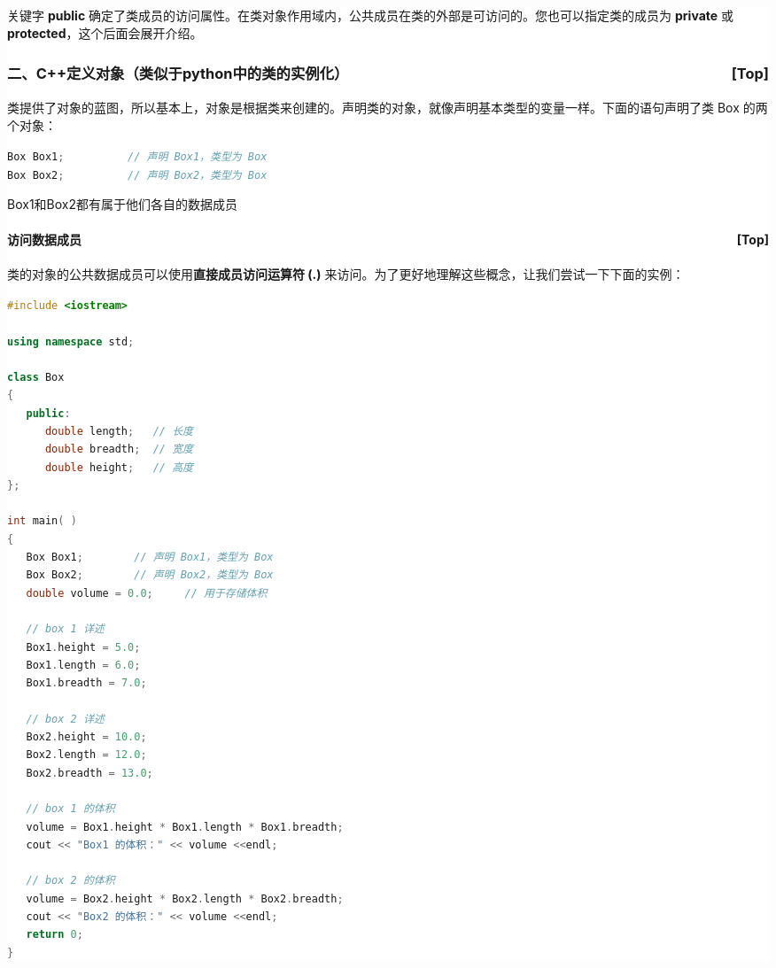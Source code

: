 关键字 **public** 确定了类成员的访问属性。在类对象作用域内，公共成员在类的外部是可访问的。您也可以指定类的成员为 **private** 或 **protected**，这个后面会展开介绍。

### <a name="2">二、C++定义对象（类似于python中的类的实例化）</a><a style="float:right;text-decoration:none;" href="#index">[Top]</a>

类提供了对象的蓝图，所以基本上，对象是根据类来创建的。声明类的对象，就像声明基本类型的变量一样。下面的语句声明了类 Box 的两个对象：

```C++
Box Box1;          // 声明 Box1，类型为 Box
Box Box2;          // 声明 Box2，类型为 Box
```

Box1和Box2都有属于他们各自的数据成员

#### <a name="3">访问数据成员</a><a style="float:right;text-decoration:none;" href="#index">[Top]</a>

类的对象的公共数据成员可以使用**直接成员访问运算符 (.)** 来访问。为了更好地理解这些概念，让我们尝试一下下面的实例：

```C++
#include <iostream>

using namespace std;

class Box
{
   public:
      double length;   // 长度
      double breadth;  // 宽度
      double height;   // 高度
};

int main( )
{
   Box Box1;        // 声明 Box1，类型为 Box
   Box Box2;        // 声明 Box2，类型为 Box
   double volume = 0.0;     // 用于存储体积
 
   // box 1 详述
   Box1.height = 5.0; 
   Box1.length = 6.0; 
   Box1.breadth = 7.0;

   // box 2 详述
   Box2.height = 10.0;
   Box2.length = 12.0;
   Box2.breadth = 13.0;

   // box 1 的体积
   volume = Box1.height * Box1.length * Box1.breadth;
   cout << "Box1 的体积：" << volume <<endl;

   // box 2 的体积
   volume = Box2.height * Box2.length * Box2.breadth;
   cout << "Box2 的体积：" << volume <<endl;
   return 0;
}
```
